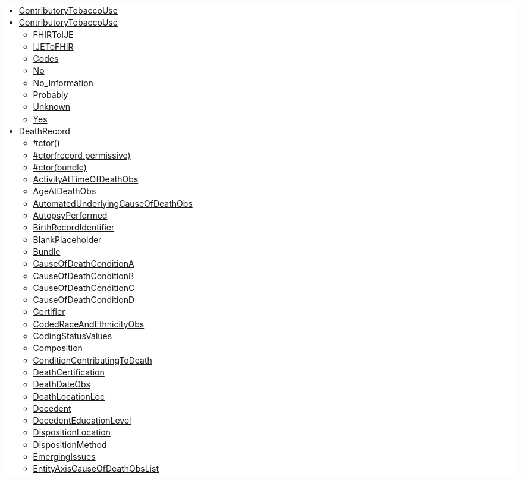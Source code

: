 - [ContributoryTobaccoUse](#T-VRDR-Mappings-ContributoryTobaccoUse 'VRDR.Mappings.ContributoryTobaccoUse')
- [ContributoryTobaccoUse](#T-VRDR-ValueSets-ContributoryTobaccoUse 'VRDR.ValueSets.ContributoryTobaccoUse')
  - [FHIRToIJE](#F-VRDR-Mappings-ContributoryTobaccoUse-FHIRToIJE 'VRDR.Mappings.ContributoryTobaccoUse.FHIRToIJE')
  - [IJEToFHIR](#F-VRDR-Mappings-ContributoryTobaccoUse-IJEToFHIR 'VRDR.Mappings.ContributoryTobaccoUse.IJEToFHIR')
  - [Codes](#F-VRDR-ValueSets-ContributoryTobaccoUse-Codes 'VRDR.ValueSets.ContributoryTobaccoUse.Codes')
  - [No](#F-VRDR-ValueSets-ContributoryTobaccoUse-No 'VRDR.ValueSets.ContributoryTobaccoUse.No')
  - [No_Information](#F-VRDR-ValueSets-ContributoryTobaccoUse-No_Information 'VRDR.ValueSets.ContributoryTobaccoUse.No_Information')
  - [Probably](#F-VRDR-ValueSets-ContributoryTobaccoUse-Probably 'VRDR.ValueSets.ContributoryTobaccoUse.Probably')
  - [Unknown](#F-VRDR-ValueSets-ContributoryTobaccoUse-Unknown 'VRDR.ValueSets.ContributoryTobaccoUse.Unknown')
  - [Yes](#F-VRDR-ValueSets-ContributoryTobaccoUse-Yes 'VRDR.ValueSets.ContributoryTobaccoUse.Yes')
- [DeathRecord](#T-VRDR-DeathRecord 'VRDR.DeathRecord')
  - [#ctor()](#M-VRDR-DeathRecord-#ctor 'VRDR.DeathRecord.#ctor')
  - [#ctor(record,permissive)](#M-VRDR-DeathRecord-#ctor-System-String,System-Boolean- 'VRDR.DeathRecord.#ctor(System.String,System.Boolean)')
  - [#ctor(bundle)](#M-VRDR-DeathRecord-#ctor-Hl7-Fhir-Model-Bundle- 'VRDR.DeathRecord.#ctor(Hl7.Fhir.Model.Bundle)')
  - [ActivityAtTimeOfDeathObs](#F-VRDR-DeathRecord-ActivityAtTimeOfDeathObs 'VRDR.DeathRecord.ActivityAtTimeOfDeathObs')
  - [AgeAtDeathObs](#F-VRDR-DeathRecord-AgeAtDeathObs 'VRDR.DeathRecord.AgeAtDeathObs')
  - [AutomatedUnderlyingCauseOfDeathObs](#F-VRDR-DeathRecord-AutomatedUnderlyingCauseOfDeathObs 'VRDR.DeathRecord.AutomatedUnderlyingCauseOfDeathObs')
  - [AutopsyPerformed](#F-VRDR-DeathRecord-AutopsyPerformed 'VRDR.DeathRecord.AutopsyPerformed')
  - [BirthRecordIdentifier](#F-VRDR-DeathRecord-BirthRecordIdentifier 'VRDR.DeathRecord.BirthRecordIdentifier')
  - [BlankPlaceholder](#F-VRDR-DeathRecord-BlankPlaceholder 'VRDR.DeathRecord.BlankPlaceholder')
  - [Bundle](#F-VRDR-DeathRecord-Bundle 'VRDR.DeathRecord.Bundle')
  - [CauseOfDeathConditionA](#F-VRDR-DeathRecord-CauseOfDeathConditionA 'VRDR.DeathRecord.CauseOfDeathConditionA')
  - [CauseOfDeathConditionB](#F-VRDR-DeathRecord-CauseOfDeathConditionB 'VRDR.DeathRecord.CauseOfDeathConditionB')
  - [CauseOfDeathConditionC](#F-VRDR-DeathRecord-CauseOfDeathConditionC 'VRDR.DeathRecord.CauseOfDeathConditionC')
  - [CauseOfDeathConditionD](#F-VRDR-DeathRecord-CauseOfDeathConditionD 'VRDR.DeathRecord.CauseOfDeathConditionD')
  - [Certifier](#F-VRDR-DeathRecord-Certifier 'VRDR.DeathRecord.Certifier')
  - [CodedRaceAndEthnicityObs](#F-VRDR-DeathRecord-CodedRaceAndEthnicityObs 'VRDR.DeathRecord.CodedRaceAndEthnicityObs')
  - [CodingStatusValues](#F-VRDR-DeathRecord-CodingStatusValues 'VRDR.DeathRecord.CodingStatusValues')
  - [Composition](#F-VRDR-DeathRecord-Composition 'VRDR.DeathRecord.Composition')
  - [ConditionContributingToDeath](#F-VRDR-DeathRecord-ConditionContributingToDeath 'VRDR.DeathRecord.ConditionContributingToDeath')
  - [DeathCertification](#F-VRDR-DeathRecord-DeathCertification 'VRDR.DeathRecord.DeathCertification')
  - [DeathDateObs](#F-VRDR-DeathRecord-DeathDateObs 'VRDR.DeathRecord.DeathDateObs')
  - [DeathLocationLoc](#F-VRDR-DeathRecord-DeathLocationLoc 'VRDR.DeathRecord.DeathLocationLoc')
  - [Decedent](#F-VRDR-DeathRecord-Decedent 'VRDR.DeathRecord.Decedent')
  - [DecedentEducationLevel](#F-VRDR-DeathRecord-DecedentEducationLevel 'VRDR.DeathRecord.DecedentEducationLevel')
  - [DispositionLocation](#F-VRDR-DeathRecord-DispositionLocation 'VRDR.DeathRecord.DispositionLocation')
  - [DispositionMethod](#F-VRDR-DeathRecord-DispositionMethod 'VRDR.DeathRecord.DispositionMethod')
  - [EmergingIssues](#F-VRDR-DeathRecord-EmergingIssues 'VRDR.DeathRecord.EmergingIssues')
  - [EntityAxisCauseOfDeathObsList](#F-VRDR-DeathRecord-EntityAxisCauseOfDeathObsList 'VRDR.DeathRecord.EntityAxisCauseOfDeathObsList')